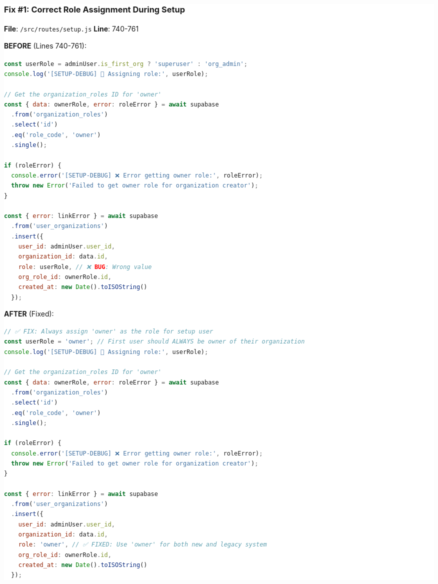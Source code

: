 ### Fix #1: Correct Role Assignment During Setup

**File**: `/src/routes/setup.js`
**Line**: 740-761

**BEFORE** (Lines 740-761):
```javascript
const userRole = adminUser.is_first_org ? 'superuser' : 'org_admin';
console.log('[SETUP-DEBUG] 👤 Assigning role:', userRole);

// Get the organization_roles ID for 'owner'
const { data: ownerRole, error: roleError } = await supabase
  .from('organization_roles')
  .select('id')
  .eq('role_code', 'owner')
  .single();

if (roleError) {
  console.error('[SETUP-DEBUG] ❌ Error getting owner role:', roleError);
  throw new Error('Failed to get owner role for organization creator');
}

const { error: linkError } = await supabase
  .from('user_organizations')
  .insert({
    user_id: adminUser.user_id,
    organization_id: data.id,
    role: userRole, // ❌ BUG: Wrong value
    org_role_id: ownerRole.id,
    created_at: new Date().toISOString()
  });
```

**AFTER** (Fixed):
```javascript
// ✅ FIX: Always assign 'owner' as the role for setup user
const userRole = 'owner'; // First user should ALWAYS be owner of their organization
console.log('[SETUP-DEBUG] 👤 Assigning role:', userRole);

// Get the organization_roles ID for 'owner'
const { data: ownerRole, error: roleError } = await supabase
  .from('organization_roles')
  .select('id')
  .eq('role_code', 'owner')
  .single();

if (roleError) {
  console.error('[SETUP-DEBUG] ❌ Error getting owner role:', roleError);
  throw new Error('Failed to get owner role for organization creator');
}

const { error: linkError } = await supabase
  .from('user_organizations')
  .insert({
    user_id: adminUser.user_id,
    organization_id: data.id,
    role: 'owner', // ✅ FIXED: Use 'owner' for both new and legacy system
    org_role_id: ownerRole.id,
    created_at: new Date().toISOString()
  });
```
